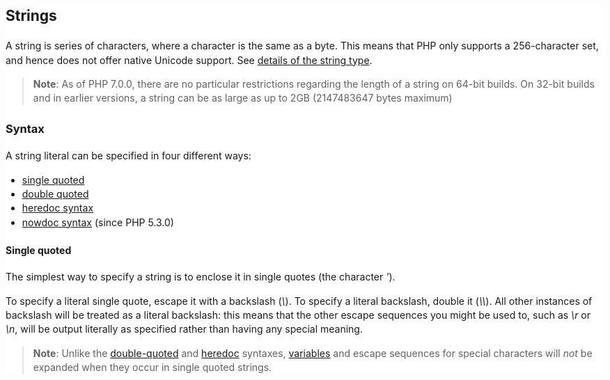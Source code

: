 Strings
-------

A <span class="type">string</span> is series of characters, where a
character is the same as a byte. This means that PHP only supports a
256-character set, and hence does not offer native Unicode support. See
<a href="/language/types/string.html#language.types.string.details" class="link">details of the string type</a>.

> **Note**: <span class="simpara"> As of PHP 7.0.0, there are no
> particular restrictions regarding the length of a <span
> class="type">string</span> on 64-bit builds. On 32-bit builds and in
> earlier versions, a <span class="type">string</span> can be as large
> as up to 2GB (2147483647 bytes maximum) </span>

### Syntax

A <span class="type">string</span> literal can be specified in four
different ways:

-   <span class="simpara">
    <a href="/language/types/string.html#language.types.string.syntax.single" class="link">single quoted</a>
    </span>
-   <span class="simpara">
    <a href="/language/types/string.html#language.types.string.syntax.double" class="link">double quoted</a>
    </span>
-   <span class="simpara">
    <a href="/language/types/string.html#language.types.string.syntax.heredoc" class="link">heredoc syntax</a>
    </span>
-   <span class="simpara">
    <a href="/language/types/string.html#language.types.string.syntax.nowdoc" class="link">nowdoc syntax</a>
    (since PHP 5.3.0) </span>

#### Single quoted

The simplest way to specify a <span class="type">string</span> is to
enclose it in single quotes (the character *'*).

To specify a literal single quote, escape it with a backslash (*\\*). To
specify a literal backslash, double it (*\\\\*). All other instances of
backslash will be treated as a literal backslash: this means that the
other escape sequences you might be used to, such as *\\r* or *\\n*,
will be output literally as specified rather than having any special
meaning.

> **Note**: <span class="simpara"> Unlike the
> <a href="/language/types/string.html#language.types.string.syntax.double" class="link">double-quoted</a>
> and
> <a href="/language/types/string.html#language.types.string.syntax.heredoc" class="link">heredoc</a>
> syntaxes,
> <a href="/language/variables.html" class="link">variables</a> and
> escape sequences for special characters will *not* be expanded when
> they occur in single quoted <span class="type">string</span>s. </span>
